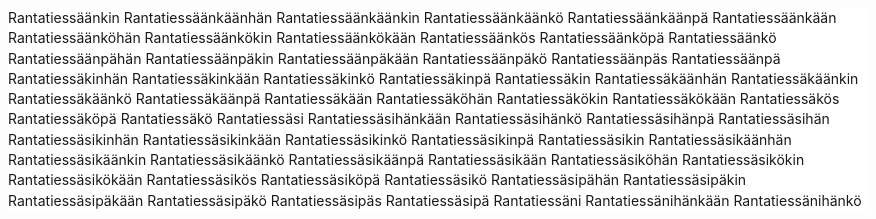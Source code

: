 Rantatiessäänkin
Rantatiessäänkäänhän
Rantatiessäänkäänkin
Rantatiessäänkäänkö
Rantatiessäänkäänpä
Rantatiessäänkään
Rantatiessäänköhän
Rantatiessäänkökin
Rantatiessäänkökään
Rantatiessäänkös
Rantatiessäänköpä
Rantatiessäänkö
Rantatiessäänpähän
Rantatiessäänpäkin
Rantatiessäänpäkään
Rantatiessäänpäkö
Rantatiessäänpäs
Rantatiessäänpä
Rantatiessäkinhän
Rantatiessäkinkään
Rantatiessäkinkö
Rantatiessäkinpä
Rantatiessäkin
Rantatiessäkäänhän
Rantatiessäkäänkin
Rantatiessäkäänkö
Rantatiessäkäänpä
Rantatiessäkään
Rantatiessäköhän
Rantatiessäkökin
Rantatiessäkökään
Rantatiessäkös
Rantatiessäköpä
Rantatiessäkö
Rantatiessäsi
Rantatiessäsihänkään
Rantatiessäsihänkö
Rantatiessäsihänpä
Rantatiessäsihän
Rantatiessäsikinhän
Rantatiessäsikinkään
Rantatiessäsikinkö
Rantatiessäsikinpä
Rantatiessäsikin
Rantatiessäsikäänhän
Rantatiessäsikäänkin
Rantatiessäsikäänkö
Rantatiessäsikäänpä
Rantatiessäsikään
Rantatiessäsiköhän
Rantatiessäsikökin
Rantatiessäsikökään
Rantatiessäsikös
Rantatiessäsiköpä
Rantatiessäsikö
Rantatiessäsipähän
Rantatiessäsipäkin
Rantatiessäsipäkään
Rantatiessäsipäkö
Rantatiessäsipäs
Rantatiessäsipä
Rantatiessäni
Rantatiessänihänkään
Rantatiessänihänkö